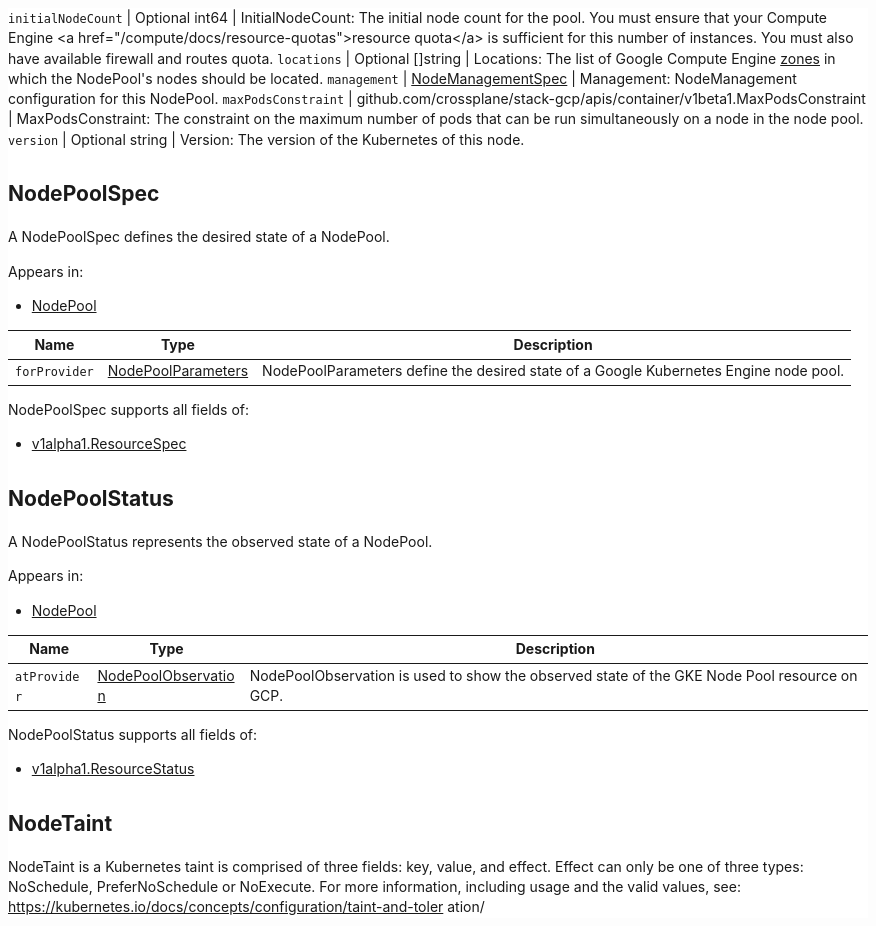 `initialNodeCount` | Optional int64 | InitialNodeCount: The initial node count for the pool. You must ensure that your Compute Engine &lt;a href=&#34;/compute/docs/resource-quotas&#34;&gt;resource quota&lt;/a&gt; is sufficient for this number of instances. You must also have available firewall and routes quota.
`locations` | Optional []string | Locations: The list of Google Compute Engine [zones](/compute/docs/zones#available) in which the NodePool&#39;s nodes should be located.
`management` | [NodeManagementSpec](#NodeManagementSpec) | Management: NodeManagement configuration for this NodePool.
`maxPodsConstraint` | github.com/crossplane/stack-gcp/apis/container/v1beta1.MaxPodsConstraint | MaxPodsConstraint: The constraint on the maximum number of pods that can be run simultaneously on a node in the node pool.
`version` | Optional string | Version: The version of the Kubernetes of this node.



## NodePoolSpec

A NodePoolSpec defines the desired state of a NodePool.

Appears in:

* [NodePool](#NodePool)


Name | Type | Description
-----|------|------------
`forProvider` | [NodePoolParameters](#NodePoolParameters) | NodePoolParameters define the desired state of a Google Kubernetes Engine node pool.


NodePoolSpec supports all fields of:

* [v1alpha1.ResourceSpec](../crossplane-runtime/core-crossplane-io-v1alpha1.md#resourcespec)


## NodePoolStatus

A NodePoolStatus represents the observed state of a NodePool.

Appears in:

* [NodePool](#NodePool)


Name | Type | Description
-----|------|------------
`atProvider` | [NodePoolObservation](#NodePoolObservation) | NodePoolObservation is used to show the observed state of the GKE Node Pool resource on GCP.


NodePoolStatus supports all fields of:

* [v1alpha1.ResourceStatus](../crossplane-runtime/core-crossplane-io-v1alpha1.md#resourcestatus)


## NodeTaint

NodeTaint is a Kubernetes taint is comprised of three fields: key, value, and effect. Effect can only be one of three types:  NoSchedule, PreferNoSchedule or NoExecute.  For more information, including usage and the valid values, see: https://kubernetes.io/docs/concepts/configuration/taint-and-toler ation/
